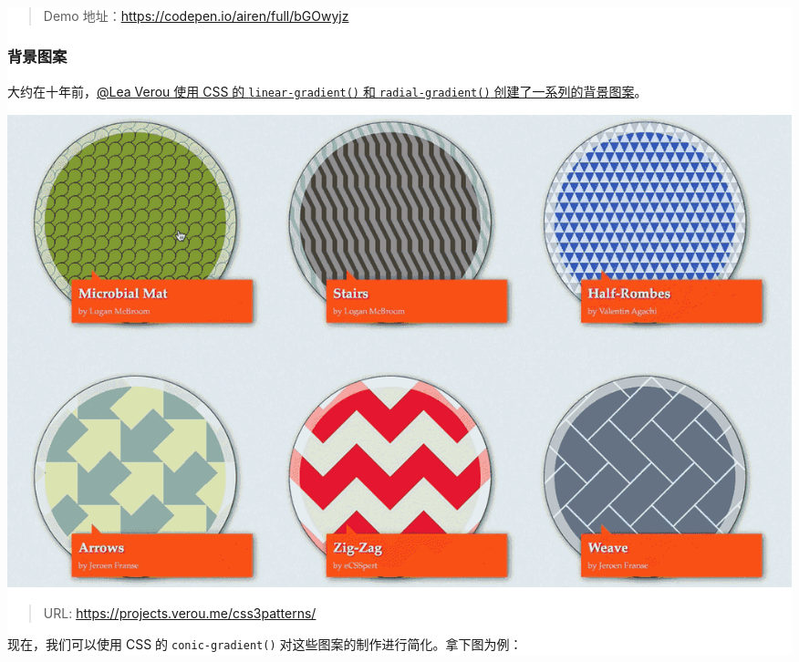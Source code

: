 > Demo 地址：<https://codepen.io/airen/full/bGOwyjz>

### 背景图案

大约在十年前，[@Lea Verou 使用 CSS 的 `linear-gradient()` 和 `radial-gradient()` 创建了一系列的背景图案](https://projects.verou.me/css3patterns/)。

![img](./images/bc8f98411d649d722164e042a19f7e0e.gif )

> URL: <https://projects.verou.me/css3patterns/>

现在，我们可以使用 CSS 的 `conic-gradient()` 对这些图案的制作进行简化。拿下图为例：
